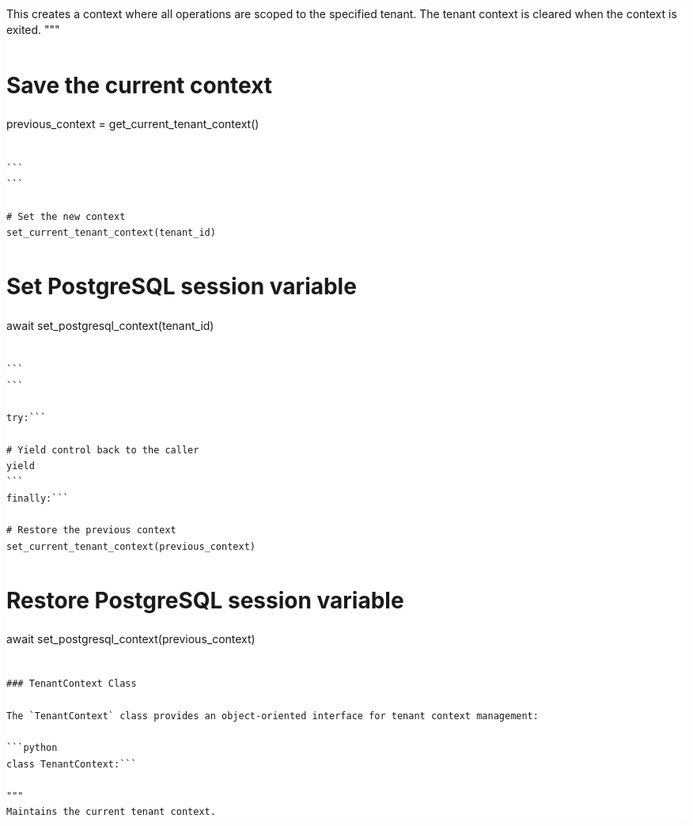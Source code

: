 This creates a context where all operations are scoped to the specified tenant.
The tenant context is cleared when the context is exited.
"""
# Save the current context
previous_context = get_current_tenant_context()
``````

```
```

# Set the new context
set_current_tenant_context(tenant_id)
``````

```
```

# Set PostgreSQL session variable
await set_postgresql_context(tenant_id)
``````

```
```

try:```

# Yield control back to the caller
yield
```
finally:```

# Restore the previous context
set_current_tenant_context(previous_context)
``````

```
```

# Restore PostgreSQL session variable
await set_postgresql_context(previous_context)
```
```
```

### TenantContext Class

The `TenantContext` class provides an object-oriented interface for tenant context management:

```python
class TenantContext:```

"""
Maintains the current tenant context.
``````
